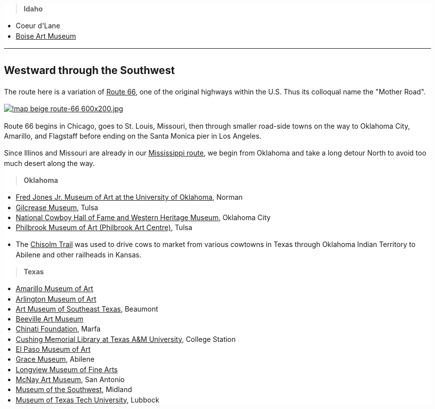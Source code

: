 <a name="ID"></a>

> <strong> Idaho </strong>

<ul>
<li> Coeur d'Lane</li>
<li><a target="_blank" href="http://www.boiseartmuseum.org/">Boise Art Museum</a></li>
</ul>


<hr />

<a name="Southwestward"></a>

## Westward through the Southwest

The route here is a variation of
<a target="_blank" href="https://en.wikipedia.org/wiki/U.S._Route_66#/media/File:Map_of_US_66.svg">
Route 66</a>, one of the original highways within the U.S.
Thus its colloqual name the "Mother Road".

<a target="_blank" href="http://www.onroadcar.com/route-66-road-trip/">
<img alt="!map beige route-66 600x200.jpg" width="600" height="200" src="https://cloud.githubusercontent.com/assets/300046/14080916/1a0a42ca-f4c5-11e5-8230-cb0b95dde974.jpg"></a>

Route 66 begins in Chicago, goes to St. Louis, Missouri, then through smaller road-side towns
on the way to Oklahoma City, Amarillo, and Flagstaff before ending on the Santa Monica pier in Los Angeles.

Since Illinos and Missouri are already in our <a href="#DownMississippi">Mississippi route</a>,
we begin from Oklahoma and take a long detour North to avoid too much desert along the way.

<a name="OK"></a>

> <strong> Oklahoma </strong>

<ul>
<li><a target="_blank" href="http://www.ou.edu/fjjma/">Fred Jones Jr. Museum of Art at the University of Oklahoma</a>, Norman</li>
<li><a target="_blank" href="http://www.gilcrease.org/">Gilcrease Museum</a>, Tulsa</li>
<li><a target="_blank" href="http://www.cowboyhalloffame.org/">National Cowboy Hall of Fame and Western Heritage Museum</a>, Oklahoma City</li>
<li><a target="_blank" href="http://www.philbrook.org/">Philbrook Museum of Art (Philbrook Art Centre)</a>, Tulsa</li>
</ul>

* The <a target="_blank" href="https://en.wikipedia.org/wiki/Chisholm_Trail">Chisolm Trail</a> was used to drive cows to market from various cowtowns in Texas through Oklahoma Indian Territory to Abilene and other railheads in Kansas.

<a name="TX"></a>

> <strong> Texas </strong>

<ul>
<li><a target="_blank" href="http://www.amarilloart.org/">Amarillo Museum of Art</a></li>
<li><a target="_blank" href="http://www.arlingtonmuseum.org/">Arlington Museum of Art</a></li>
<li><a target="_blank" href="http://www.amset.org/">Art Museum of Southeast Texas</a>, Beaumont</li>
<li><a target="_blank" href="http://Beeville.net/BeevilleArtMuseum/">Beeville Art Museum</a></li>
<li><a target="_blank" href="http://www.chinati.org/">Chinati Foundation</a>, Marfa</li>
<li><a target="_blank" href="http://lib-oldweb.tamu.edu/cushing/">Cushing Memorial Library at Texas A&M University</a>, College Station</li>
<li><a target="_blank" href="http://www.elpasoartmuseum.org/">El Paso Museum of Art</a></li>
<li><a target="_blank" href="http://www.thegracemuseum.org/">Grace Museum</a>, Abilene</li>
<li><a target="_blank" href="http://www.lmfa.org/">Longview Museum of Fine Arts</a></li>
<li><a target="_blank" href="http://www.mcnayart.org/">McNay Art Museum</a>, San Antonio</li>
<li><a target="_blank" href="http://museumsw.org/">Museum of the Southwest</a>, Midland</li>
<li><a target="_blank" href="http://www.depts.ttu.edu/museumttu/">Museum of Texas Tech University</a>, Lubbock</li>